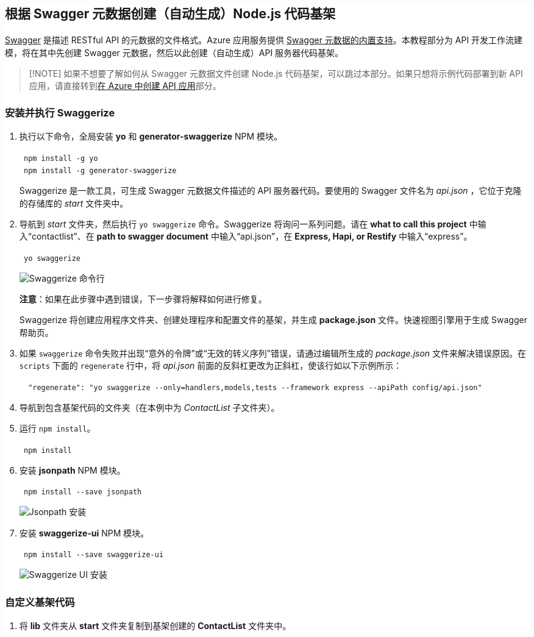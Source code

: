 ## 根据 Swagger 元数据创建（自动生成）Node.js 代码基架

[Swagger](http://swagger.io/) 是描述 RESTful API 的元数据的文件格式。Azure 应用服务提供 [Swagger 元数据的内置支持](./app-service-api-metadata.md)。本教程部分为 API 开发工作流建模，将在其中先创建 Swagger 元数据，然后以此创建（自动生成）API 服务器代码基架。

>[!NOTE] 如果不想要了解如何从 Swagger 元数据文件创建 Node.js 代码基架，可以跳过本部分。如果只想将示例代码部署到新 API 应用，请直接转到[在 Azure 中创建 API 应用](#createapiapp)部分。

### 安装并执行 Swaggerize

1. 执行以下命令，全局安装 **yo** 和 **generator-swaggerize** NPM 模块。

        npm install -g yo
        npm install -g generator-swaggerize

    Swaggerize 是一款工具，可生成 Swagger 元数据文件描述的 API 服务器代码。要使用的 Swagger 文件名为 *api.json* ，它位于克隆的存储库的 *start* 文件夹中。

2. 导航到 *start* 文件夹，然后执行 `yo swaggerize` 命令。Swaggerize 将询问一系列问题。请在 **what to call this project** 中输入“contactlist”、在 **path to swagger document** 中输入“api.json”，在 **Express, Hapi, or Restify** 中输入“express”。

        yo swaggerize

    ![Swaggerize 命令行](./media/app-service-api-nodejs-api-app/swaggerize-command-line.png)
    
    **注意**：如果在此步骤中遇到错误，下一步骤将解释如何进行修复。

    Swaggerize 将创建应用程序文件夹、创建处理程序和配置文件的基架，并生成 **package.json** 文件。快速视图引擎用于生成 Swagger 帮助页。

3. 如果 `swaggerize` 命令失败并出现“意外的令牌”或“无效的转义序列”错误，请通过编辑所生成的 *package.json* 文件来解决错误原因。在 `scripts` 下面的 `regenerate` 行中，将 *api.json* 前面的反斜杠更改为正斜杠，使该行如以下示例所示：

         "regenerate": "yo swaggerize --only=handlers,models,tests --framework express --apiPath config/api.json"

1. 导航到包含基架代码的文件夹（在本例中为 *ContactList* 子文件夹）。

1. 运行 `npm install`。
    
        npm install
        
2. 安装 **jsonpath** NPM 模块。

        npm install --save jsonpath
        
    ![Jsonpath 安装](./media/app-service-api-nodejs-api-app/jsonpath-install.png)

1. 安装 **swaggerize-ui** NPM 模块。

        npm install --save swaggerize-ui
        
    ![Swaggerize UI 安装](./media/app-service-api-nodejs-api-app/swaggerize-ui-install.png)

### 自定义基架代码

1. 将 **lib** 文件夹从 **start** 文件夹复制到基架创建的 **ContactList** 文件夹中。
